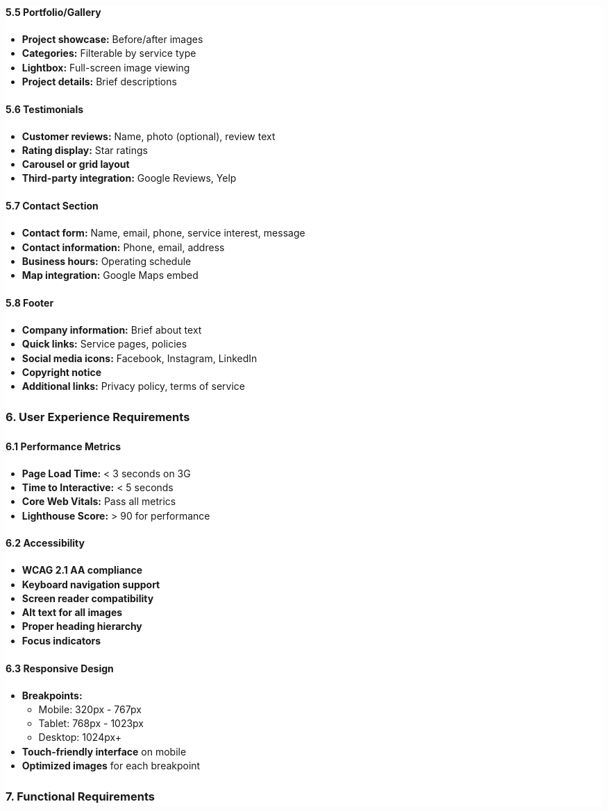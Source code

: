 #### 5.5 Portfolio/Gallery
- **Project showcase:** Before/after images
- **Categories:** Filterable by service type
- **Lightbox:** Full-screen image viewing
- **Project details:** Brief descriptions

#### 5.6 Testimonials
- **Customer reviews:** Name, photo (optional), review text
- **Rating display:** Star ratings
- **Carousel or grid layout**
- **Third-party integration:** Google Reviews, Yelp

#### 5.7 Contact Section
- **Contact form:** Name, email, phone, service interest, message
- **Contact information:** Phone, email, address
- **Business hours:** Operating schedule
- **Map integration:** Google Maps embed

#### 5.8 Footer
- **Company information:** Brief about text
- **Quick links:** Service pages, policies
- **Social media icons:** Facebook, Instagram, LinkedIn
- **Copyright notice**
- **Additional links:** Privacy policy, terms of service

### 6. User Experience Requirements

#### 6.1 Performance Metrics
- **Page Load Time:** < 3 seconds on 3G
- **Time to Interactive:** < 5 seconds
- **Core Web Vitals:** Pass all metrics
- **Lighthouse Score:** > 90 for performance

#### 6.2 Accessibility
- **WCAG 2.1 AA compliance**
- **Keyboard navigation support**
- **Screen reader compatibility**
- **Alt text for all images**
- **Proper heading hierarchy**
- **Focus indicators**

#### 6.3 Responsive Design
- **Breakpoints:**
  - Mobile: 320px - 767px
  - Tablet: 768px - 1023px
  - Desktop: 1024px+
- **Touch-friendly interface** on mobile
- **Optimized images** for each breakpoint

### 7. Functional Requirements
